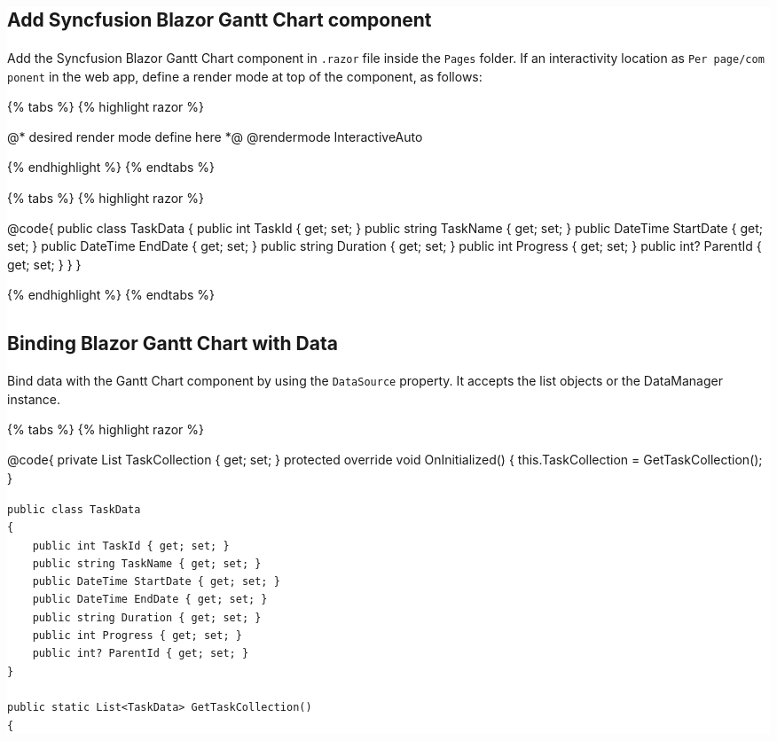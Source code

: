 ## Add Syncfusion Blazor Gantt Chart component

Add the Syncfusion Blazor Gantt Chart component in `.razor` file inside the `Pages` folder. If an interactivity location as `Per page/component` in the web app, define a render mode at top of the component, as follows:

{% tabs %}
{% highlight razor %}

@* desired render mode define here *@
@rendermode InteractiveAuto

{% endhighlight %}
{% endtabs %}

{% tabs %}
{% highlight razor %}

<SfGantt TValue="TaskData">
</SfGantt>

@code{
    public class TaskData
    {
        public int TaskId { get; set; }
        public string TaskName { get; set; }
        public DateTime StartDate { get; set; }
        public DateTime EndDate { get; set; }
        public string Duration { get; set; }
        public int Progress { get; set; }
        public int? ParentId { get; set; }
    }
}

{% endhighlight %}
{% endtabs %}

## Binding Blazor Gantt Chart with Data

Bind data with the Gantt Chart component by using the `DataSource` property. It accepts the list objects or the DataManager instance.

{% tabs %}
{% highlight razor %}

<SfGantt DataSource="@TaskCollection" Height="450px" Width="700px">
</SfGantt>

@code{
    private List<TaskData> TaskCollection { get; set; }
    protected override void OnInitialized()
    {
        this.TaskCollection = GetTaskCollection();
    }

    public class TaskData
    {
        public int TaskId { get; set; }
        public string TaskName { get; set; }
        public DateTime StartDate { get; set; }
        public DateTime EndDate { get; set; }
        public string Duration { get; set; }
        public int Progress { get; set; }
        public int? ParentId { get; set; }
    }

    public static List<TaskData> GetTaskCollection()
    {